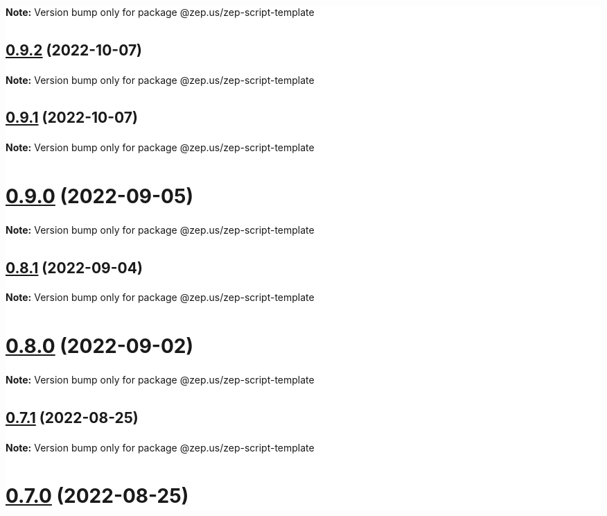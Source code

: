 **Note:** Version bump only for package @zep.us/zep-script-template





## [0.9.2](https://github.com/zep-us/zep-script-sdk/compare/v0.9.1...v0.9.2) (2022-10-07)

**Note:** Version bump only for package @zep.us/zep-script-template





## [0.9.1](https://github.com/zep-us/zep-script-sdk/compare/v0.9.0...v0.9.1) (2022-10-07)

**Note:** Version bump only for package @zep.us/zep-script-template





# [0.9.0](https://github.com/zep-us/zep-script-sdk/compare/v0.8.1...v0.9.0) (2022-09-05)

**Note:** Version bump only for package @zep.us/zep-script-template





## [0.8.1](https://github.com/zep-us/zep-script-sdk/compare/v0.8.0...v0.8.1) (2022-09-04)

**Note:** Version bump only for package @zep.us/zep-script-template





# [0.8.0](https://github.com/zep-us/zep-script-sdk/compare/v0.7.1...v0.8.0) (2022-09-02)

**Note:** Version bump only for package @zep.us/zep-script-template





## [0.7.1](https://github.com/zep-us/zep-script-sdk/compare/v0.7.0...v0.7.1) (2022-08-25)

**Note:** Version bump only for package @zep.us/zep-script-template





# [0.7.0](https://github.com/zep-us/zep-script-sdk/compare/v0.6.7...v0.7.0) (2022-08-25)
